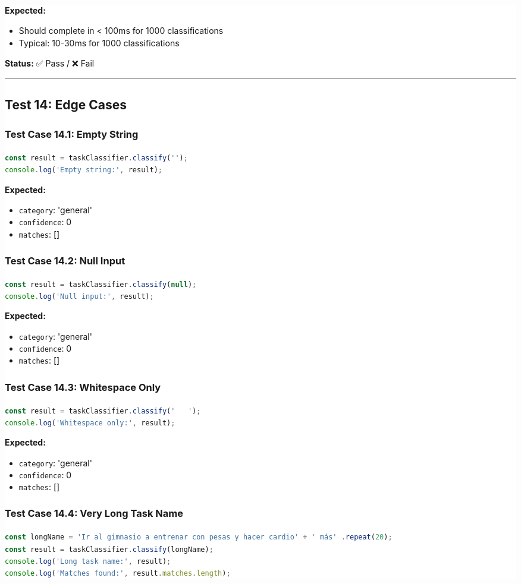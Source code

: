 **Expected:**
- Should complete in < 100ms for 1000 classifications
- Typical: 10-30ms for 1000 classifications

**Status:** ✅ Pass / ❌ Fail

---

## Test 14: Edge Cases

### Test Case 14.1: Empty String

```javascript
const result = taskClassifier.classify('');
console.log('Empty string:', result);
```

**Expected:**
- `category`: 'general'
- `confidence`: 0
- `matches`: []

### Test Case 14.2: Null Input

```javascript
const result = taskClassifier.classify(null);
console.log('Null input:', result);
```

**Expected:**
- `category`: 'general'
- `confidence`: 0
- `matches`: []

### Test Case 14.3: Whitespace Only

```javascript
const result = taskClassifier.classify('   ');
console.log('Whitespace only:', result);
```

**Expected:**
- `category`: 'general'
- `confidence`: 0
- `matches`: []

### Test Case 14.4: Very Long Task Name

```javascript
const longName = 'Ir al gimnasio a entrenar con pesas y hacer cardio' + ' más' .repeat(20);
const result = taskClassifier.classify(longName);
console.log('Long task name:', result);
console.log('Matches found:', result.matches.length);
```
